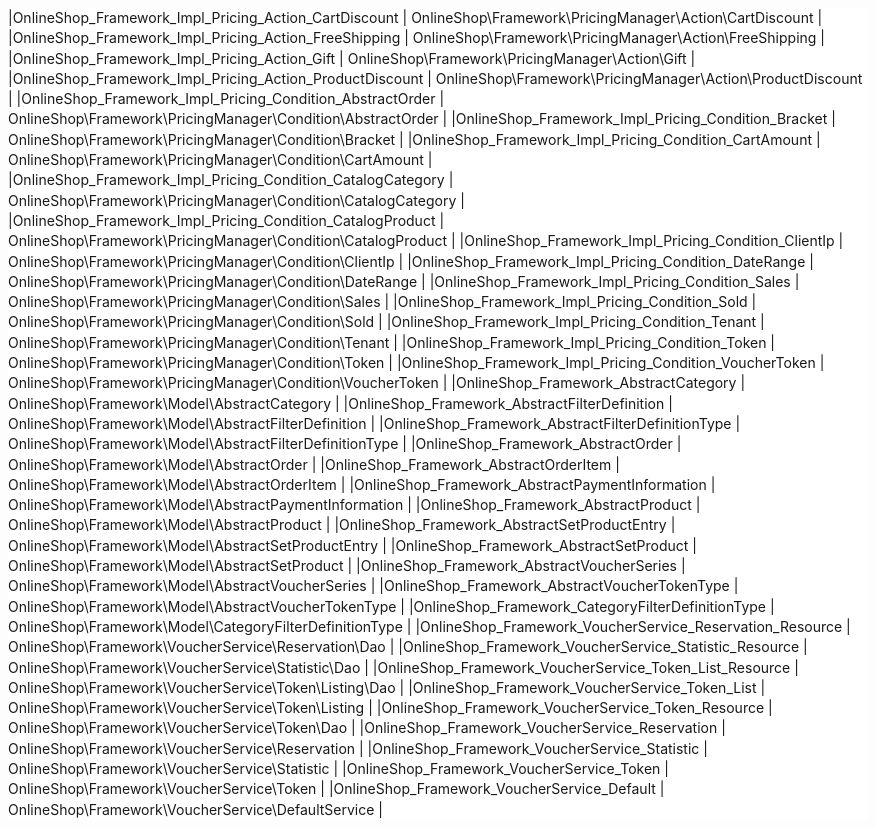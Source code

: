 |OnlineShop_Framework_Impl_Pricing_Action_CartDiscount | OnlineShop\Framework\PricingManager\Action\CartDiscount |
|OnlineShop_Framework_Impl_Pricing_Action_FreeShipping | OnlineShop\Framework\PricingManager\Action\FreeShipping |
|OnlineShop_Framework_Impl_Pricing_Action_Gift | OnlineShop\Framework\PricingManager\Action\Gift |
|OnlineShop_Framework_Impl_Pricing_Action_ProductDiscount | OnlineShop\Framework\PricingManager\Action\ProductDiscount |
|OnlineShop_Framework_Impl_Pricing_Condition_AbstractOrder | OnlineShop\Framework\PricingManager\Condition\AbstractOrder |
|OnlineShop_Framework_Impl_Pricing_Condition_Bracket | OnlineShop\Framework\PricingManager\Condition\Bracket |
|OnlineShop_Framework_Impl_Pricing_Condition_CartAmount | OnlineShop\Framework\PricingManager\Condition\CartAmount |
|OnlineShop_Framework_Impl_Pricing_Condition_CatalogCategory | OnlineShop\Framework\PricingManager\Condition\CatalogCategory |
|OnlineShop_Framework_Impl_Pricing_Condition_CatalogProduct | OnlineShop\Framework\PricingManager\Condition\CatalogProduct |
|OnlineShop_Framework_Impl_Pricing_Condition_ClientIp | OnlineShop\Framework\PricingManager\Condition\ClientIp |
|OnlineShop_Framework_Impl_Pricing_Condition_DateRange | OnlineShop\Framework\PricingManager\Condition\DateRange |
|OnlineShop_Framework_Impl_Pricing_Condition_Sales | OnlineShop\Framework\PricingManager\Condition\Sales |
|OnlineShop_Framework_Impl_Pricing_Condition_Sold | OnlineShop\Framework\PricingManager\Condition\Sold |
|OnlineShop_Framework_Impl_Pricing_Condition_Tenant | OnlineShop\Framework\PricingManager\Condition\Tenant |
|OnlineShop_Framework_Impl_Pricing_Condition_Token | OnlineShop\Framework\PricingManager\Condition\Token |
|OnlineShop_Framework_Impl_Pricing_Condition_VoucherToken | OnlineShop\Framework\PricingManager\Condition\VoucherToken |
|OnlineShop_Framework_AbstractCategory | OnlineShop\Framework\Model\AbstractCategory |
|OnlineShop_Framework_AbstractFilterDefinition | OnlineShop\Framework\Model\AbstractFilterDefinition |
|OnlineShop_Framework_AbstractFilterDefinitionType | OnlineShop\Framework\Model\AbstractFilterDefinitionType |
|OnlineShop_Framework_AbstractOrder | OnlineShop\Framework\Model\AbstractOrder |
|OnlineShop_Framework_AbstractOrderItem | OnlineShop\Framework\Model\AbstractOrderItem |
|OnlineShop_Framework_AbstractPaymentInformation | OnlineShop\Framework\Model\AbstractPaymentInformation |
|OnlineShop_Framework_AbstractProduct | OnlineShop\Framework\Model\AbstractProduct |
|OnlineShop_Framework_AbstractSetProductEntry | OnlineShop\Framework\Model\AbstractSetProductEntry |
|OnlineShop_Framework_AbstractSetProduct | OnlineShop\Framework\Model\AbstractSetProduct |
|OnlineShop_Framework_AbstractVoucherSeries | OnlineShop\Framework\Model\AbstractVoucherSeries |
|OnlineShop_Framework_AbstractVoucherTokenType | OnlineShop\Framework\Model\AbstractVoucherTokenType |
|OnlineShop_Framework_CategoryFilterDefinitionType | OnlineShop\Framework\Model\CategoryFilterDefinitionType |
|OnlineShop_Framework_VoucherService_Reservation_Resource | OnlineShop\Framework\VoucherService\Reservation\Dao |
|OnlineShop_Framework_VoucherService_Statistic_Resource | OnlineShop\Framework\VoucherService\Statistic\Dao |
|OnlineShop_Framework_VoucherService_Token_List_Resource | OnlineShop\Framework\VoucherService\Token\Listing\Dao |
|OnlineShop_Framework_VoucherService_Token_List | OnlineShop\Framework\VoucherService\Token\Listing |
|OnlineShop_Framework_VoucherService_Token_Resource | OnlineShop\Framework\VoucherService\Token\Dao |
|OnlineShop_Framework_VoucherService_Reservation | OnlineShop\Framework\VoucherService\Reservation |
|OnlineShop_Framework_VoucherService_Statistic | OnlineShop\Framework\VoucherService\Statistic |
|OnlineShop_Framework_VoucherService_Token | OnlineShop\Framework\VoucherService\Token |
|OnlineShop_Framework_VoucherService_Default | OnlineShop\Framework\VoucherService\DefaultService |